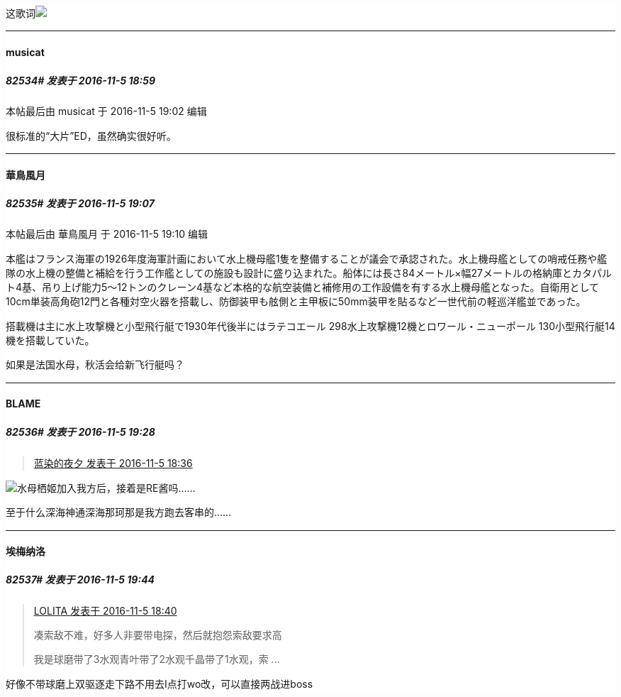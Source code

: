 
这歌词<img src="https://static.saraba1st.com/image/smiley/face/09.gif" referrerpolicy="no-referrer">


*****

####  musicat  
##### 82534#       发表于 2016-11-5 18:59


 本帖最后由 musicat 于 2016-11-5 19:02 编辑 


很标准的“大片”ED，虽然确实很好听。


*****

####  華鳥風月  
##### 82535#       发表于 2016-11-5 19:07


 本帖最后由 華鳥風月 于 2016-11-5 19:10 编辑 

本艦はフランス海軍の1926年度海軍計画において水上機母艦1隻を整備することが議会で承認された。水上機母艦としての哨戒任務や艦隊の水上機の整備と補給を行う工作艦としての施設も設計に盛り込まれた。船体には長さ84メートル×幅27メートルの格納庫とカタパルト4基、吊り上げ能力5～12トンのクレーン4基など本格的な航空装備と補修用の工作設備を有する水上機母艦となった。自衛用として10cm単装高角砲12門と各種対空火器を搭載し、防御装甲も舷側と主甲板に50mm装甲を貼るなど一世代前の軽巡洋艦並であった。


搭載機は主に水上攻撃機と小型飛行艇で1930年代後半にはラテコエール 298水上攻撃機12機とロワール・ニューポール 130小型飛行艇14機を搭載していた。


如果是法国水母，秋活会给新飞行艇吗？


*****

####  BLAME  
##### 82536#       发表于 2016-11-5 19:28


<blockquote><a href="httphttps://bbs.saraba1st.com/2b/forum.php?mod=redirect&amp;goto=findpost&amp;pid=34080470&amp;ptid=930880" target="_blank">蓝染的夜夕 发表于 2016-11-5 18:36</a></blockquote>
<img src="https://static.saraba1st.com/image/smiley/normal/120.gif" referrerpolicy="no-referrer">水母栖姬加入我方后，接着是RE酱吗……


至于什么深海神通深海那珂那是我方跑去客串的……


*****

####  埃梅纳洛  
##### 82537#       发表于 2016-11-5 19:44


<blockquote><a href="httphttps://bbs.saraba1st.com/2b/forum.php?mod=redirect&amp;goto=findpost&amp;pid=34080499&amp;ptid=930880" target="_blank">LOLITA 发表于 2016-11-5 18:40</a>

凑索敌不难，好多人非要带电探，然后就抱怨索敌要求高

我是球磨带了3水观青叶带了2水观千晶带了1水观，索 ...</blockquote>
好像不带球磨上双驱逐走下路不用去I点打wo改，可以直接两战进boss

